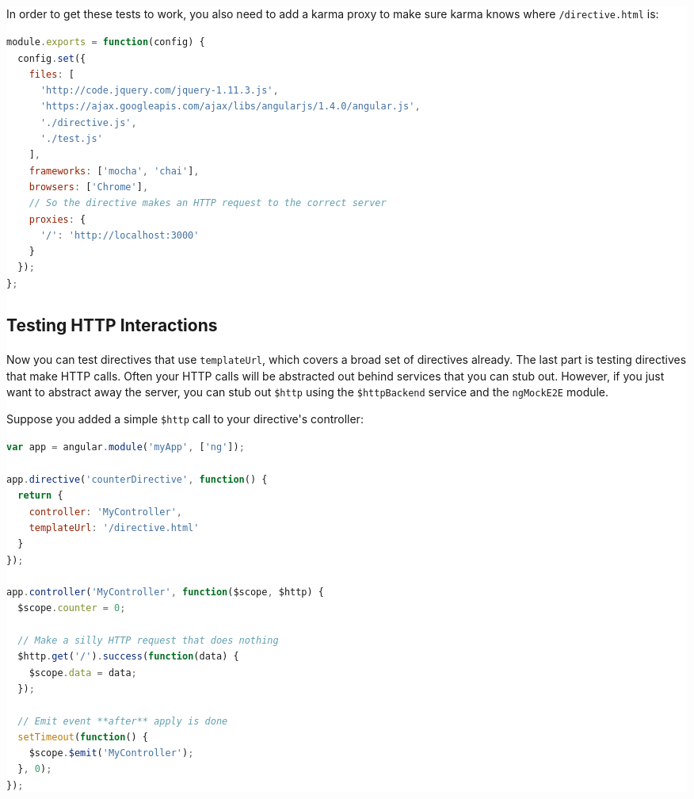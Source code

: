 In order to get these tests to work, you also need to add a karma proxy to
make sure karma knows where `/directive.html` is:

```javascript
module.exports = function(config) {
  config.set({
    files: [
      'http://code.jquery.com/jquery-1.11.3.js',
      'https://ajax.googleapis.com/ajax/libs/angularjs/1.4.0/angular.js',
      './directive.js',
      './test.js'
    ],
    frameworks: ['mocha', 'chai'],
    browsers: ['Chrome'],
    // So the directive makes an HTTP request to the correct server
    proxies: {
      '/': 'http://localhost:3000'
    }
  });
};
```

Testing HTTP Interactions
-------------------------

Now you can test directives that use `templateUrl`, which covers a broad set of
directives already. The last part is testing directives that make HTTP calls.
Often your HTTP calls will be abstracted out behind services that you can stub
out. However, if you just want to abstract away the server, you can stub out
`$http` using the `$httpBackend` service and the `ngMockE2E` module.

Suppose you added a simple `$http` call to your directive's controller:

```javascript
var app = angular.module('myApp', ['ng']);

app.directive('counterDirective', function() {
  return {
    controller: 'MyController',
    templateUrl: '/directive.html'
  }
});

app.controller('MyController', function($scope, $http) {
  $scope.counter = 0;

  // Make a silly HTTP request that does nothing
  $http.get('/').success(function(data) {
    $scope.data = data;
  });

  // Emit event **after** apply is done
  setTimeout(function() {
    $scope.$emit('MyController');
  }, 0);
});
```
